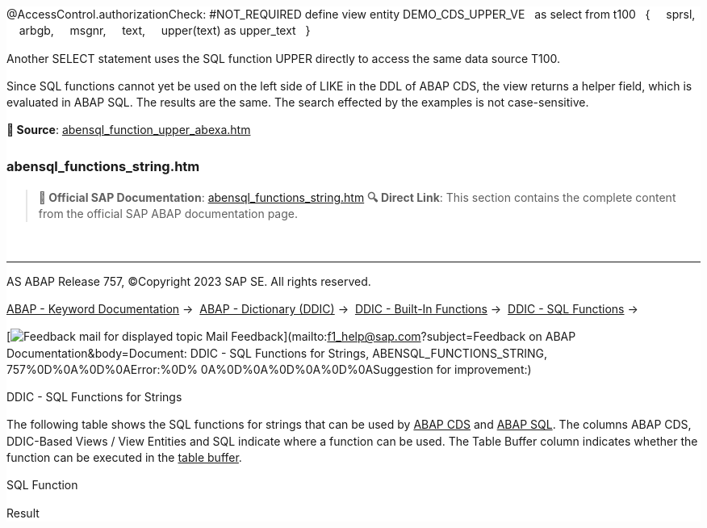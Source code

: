 @AccessControl.authorizationCheck: #NOT\_REQUIRED
define view entity DEMO\_CDS\_UPPER\_VE
  as select from t100
  {
    sprsl,
    arbgb,
    msgnr,
    text,
    upper(text) as upper\_text
  }

Another SELECT statement uses the SQL function UPPER directly to access the same data source T100.

Since SQL functions cannot yet be used on the left side of LIKE in the DDL of ABAP CDS, the view returns a helper field, which is evaluated in ABAP SQL. The results are the same. The search effected by the examples is not case-sensitive.



**📖 Source**: [abensql_function_upper_abexa.htm](https://help.sap.com/doc/abapdocu_757_index_htm/7.57/en-US/abensql_function_upper_abexa.htm)

### abensql_functions_string.htm

> **📖 Official SAP Documentation**: [abensql_functions_string.htm](https://help.sap.com/doc/abapdocu_757_index_htm/7.57/en-US/abensql_functions_string.htm)
> **🔍 Direct Link**: This section contains the complete content from the official SAP ABAP documentation page.


  

* * *

AS ABAP Release 757, ©Copyright 2023 SAP SE. All rights reserved.

[ABAP - Keyword Documentation](javascript:call_link\('abenabap.htm'\)) →  [ABAP - Dictionary (DDIC)](javascript:call_link\('abenabap_dictionary.htm'\)) →  [DDIC - Built-In Functions](javascript:call_link\('abenddic_builtin_functions.htm'\)) →  [DDIC - SQL Functions](javascript:call_link\('abensql_functions.htm'\)) → 

 [![](Mail.gif?object=Mail.gif&sap-language=EN "Feedback mail for displayed topic") Mail Feedback](mailto:f1_help@sap.com?subject=Feedback on ABAP Documentation&body=Document: DDIC - SQL Functions for Strings, ABENSQL_FUNCTIONS_STRING, 757%0D%0A%0D%0AError:%0D%
0A%0D%0A%0D%0A%0D%0ASuggestion for improvement:)

DDIC - SQL Functions for Strings

The following table shows the SQL functions for strings that can be used by [ABAP CDS](javascript:call_link\('abenabap_cds_glosry.htm'\) "Glossary Entry") and [ABAP SQL](javascript:call_link\('abenabap_sql_glosry.htm'\) "Glossary Entry"). The columns ABAP CDS, DDIC-Based Views / View Entities and SQL indicate where a function can be used. The Table Buffer column indicates whether the function can be executed in the [table buffer](javascript:call_link\('abentable_buffer_glosry.htm'\) "Glossary Entry").

SQL Function

Result

